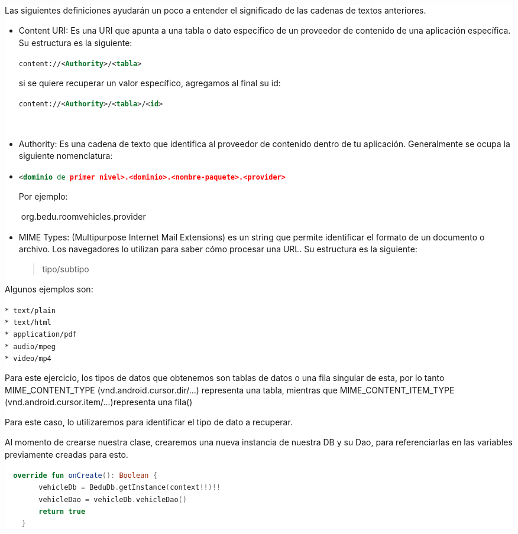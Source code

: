 

Las siguientes definiciones ayudarán un poco a entender el significado de las cadenas de textos anteriores.

* Content URI: Es una URI que apunta a una tabla o dato específico de un proveedor de contenido de una aplicación específica. Su estructura es la siguiente:

  ```xml
  content://<Authority>/<tabla>
  ```

  

  si se quiere recuperar un valor específico, agregamos al final su id:

  ```xml
  content://<Authority>/<tabla>/<id>
  ```

  ​	

* Authority: Es una cadena de texto que identifica al proveedor de contenido dentro de tu aplicación. Generalmente se ocupa la siguiente nomenclatura: 

* ```xml
  <dominio de primer nivel>.<dominio>.<nombre-paquete>.<provider>
  ```

  Por ejemplo:

  ​	org.bedu.roomvehicles.provider

* MIME Types: (Multipurpose Internet Mail Extensions) es un string que permite identificar el formato de un documento o archivo. Los navegadores lo utilizan para saber cómo procesar una URL. Su estructura es la siguiente:

  > tipo/subtipo

Algunos ejemplos son: 

	* text/plain
	* text/html
	* application/pdf
	* audio/mpeg
	* video/mp4

Para este ejercicio, los tipos de datos que obtenemos son tablas de datos o una fila singular de esta, por lo tanto MIME_CONTENT_TYPE (vnd.android.cursor.dir/...) representa una tabla, mientras que MIME_CONTENT_ITEM_TYPE (vnd.android.cursor.item/...)representa una fila() 

Para este caso, lo utilizaremos para identificar el tipo de dato a recuperar.



Al momento de crearse nuestra clase, crearemos una nueva instancia de nuestra DB y su Dao, para referenciarlas en las variables previamente creadas para esto.

```kotlin
  override fun onCreate(): Boolean {
        vehicleDb = BeduDb.getInstance(context!!)!!
        vehicleDao = vehicleDb.vehicleDao()
        return true
    }
```
